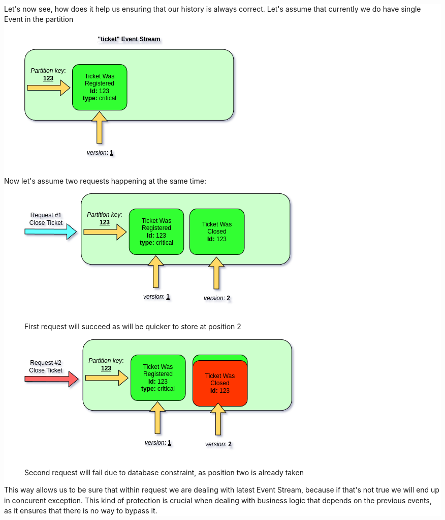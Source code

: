 Let's now see, how does it help us ensuring that our history is always correct. Let's assume that currently we do have single Event in the partition

<figure><img src="../../../.gitbook/assets/ticket-event-stream (1).png" alt=""><figcaption></figcaption></figure>

Now let's assume two requests happening at the same time:

<figure><img src="../../../.gitbook/assets/first-request.png" alt=""><figcaption><p>First request will succeed as will be quicker to store at position 2</p></figcaption></figure>

<figure><img src="../../../.gitbook/assets/request-two.png" alt=""><figcaption><p>Second request will fail due to database constraint, as position two is already taken</p></figcaption></figure>

This way allows us to be sure that within request we are dealing with latest Event Stream, because if that's not true we will end up in concurent exception. This kind of protection is crucial when dealing with business logic that depends on the previous events, as it ensures that there is no way to bypass it.&#x20;
